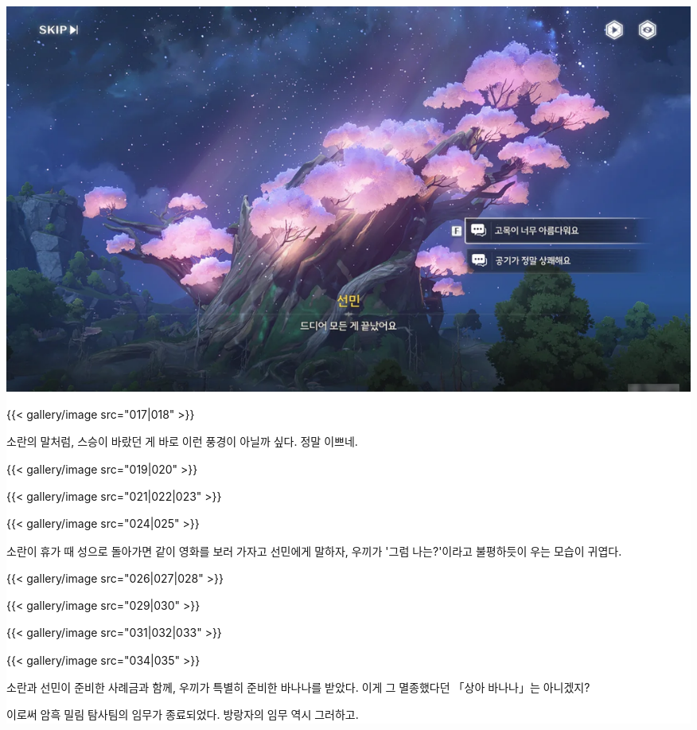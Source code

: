![](016.webp)

{{< gallery/image src="017|018" >}}

소란의 말처럼, 스승이 바랐던 게 바로 이런 풍경이 아닐까 싶다. 정말 이쁘네.

{{< gallery/image src="019|020" >}}

{{< gallery/image src="021|022|023" >}}

{{< gallery/image src="024|025" >}}

소란이 휴가 때 성으로 돌아가면 같이 영화를 보러 가자고 선민에게 말하자, 우끼가 '그럼 나는?'이라고 불평하듯이 우는 모습이 귀엽다.

{{< gallery/image src="026|027|028" >}}

{{< gallery/image src="029|030" >}}

{{< gallery/image src="031|032|033" >}}

{{< gallery/image src="034|035" >}}

소란과 선민이 준비한 사례금과 함께, 우끼가 특별히 준비한 바나나를 받았다. 이게 그 멸종했다던 「상아 바나나」는 아니겠지?

이로써 암흑 밀림 탐사팀의 임무가 종료되었다. 방랑자의 임무 역시 그러하고.
